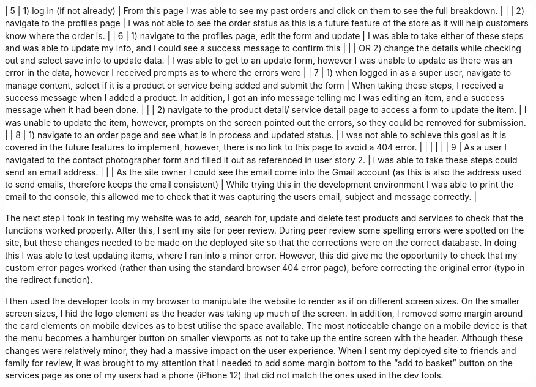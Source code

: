 | 5            | 1) log in (if not already)                                                                                                                                 | From this page I was able to see my past orders and click on them to see the full breakdown.                                                                                                                                              |
|              | 2) navigate to the profiles page                                                                                                                           | I was not able to see the order status as this is a future feature of the store as it will help customers know where the order is.                                                                                                       |
| 6            | 1) navigate to the profiles page, edit the form and update                                                                                                 | I was able to take either of these steps and was able to update my info, and I could see a success message to confirm this                                                                                                                 |
|              | OR 2) change the details while checking out and select save info to update data.                                                                           | I was able to get to an update form, however I was unable to update as there was an error in the data, however I received prompts as to where the errors were                                                                                |
| 7            | 1) when logged in as a super user, navigate to manage content, select if it is a product or service being added and submit the form                         | When taking these steps, I received a success message when I added a product. In addition, I got an info message telling me I was editing an item, and a success message when it had been done.                                              |
|              | 2) navigate to the product detail/ service detail page to access a form to update the item.                                                                  | I was unable to update the item, however, prompts on the screen pointed out the errors, so they could be removed for submission.                                                                                                      |
| 8            | 1) navigate to an order page and see what is in process and updated status.                                                                               | I was not able to achieve this goal as it is covered in the future features to implement, however, there is no link to this page to avoid a 404 error.                                                                             |
|              |                                                                                                                                                            |                                                                                                                                                                                                                                            |
| 9            | As a user I navigated to the contact photographer form and filled it out as referenced in user story 2.                                                    | I was able to take these steps could send an email address.                                                                                                                                                                     |
|              | As the site owner I could see the email come into the Gmail account (as this is also the address used to send emails, therefore keeps the email consistent) | While trying this in the development environment I was able to print the email to the console, this allowed me to check that it was capturing the users email, subject and message correctly.                                              |

The next step I took in testing my website was to add, search for, update and delete test products and services to check that the functions worked properly. After this, I sent my site for peer review. During peer review some spelling errors were spotted on the site, but these changes needed to be made on the deployed site so that the corrections were on the correct database. In doing this I was able to test updating items, where I ran into a minor error. However, this did give me the opportunity to check that my custom error pages worked (rather than using the standard browser 404 error page), before correcting the original error (typo in the redirect function).

I then used the developer tools in my browser to manipulate the website to render as if on different screen sizes. On the smaller screen sizes, I hid the logo element as the header was taking up much of the screen. In addition, I removed some margin around the card elements on mobile devices as to best utilise the space available. The most noticeable change on a mobile device is that the menu becomes a hamburger button on smaller viewports as not to take up the entire screen with the header. Although these changes were relatively minor, they had a massive impact on the user experience. When I sent my deployed site to friends and family for review, it was brought to my attention that I needed to add some margin bottom to the “add to basket” button on the services page as one of my users had a phone (iPhone 12) that did not match the ones used in the dev tools. 
